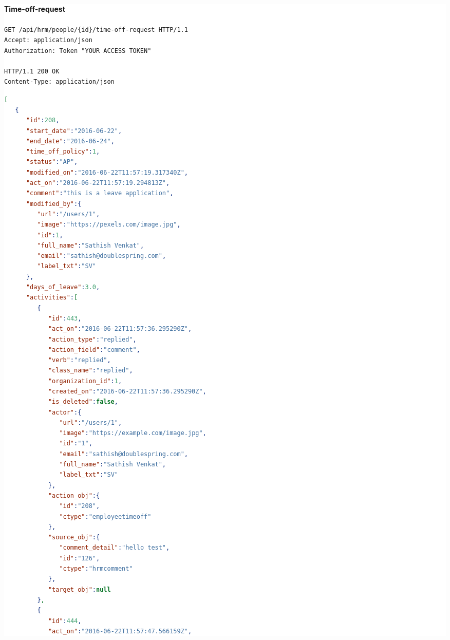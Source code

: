 #### Time-off-request



```http
GET /api/hrm/people/{id}/time-off-request HTTP/1.1
Accept: application/json
Authorization: Token "YOUR ACCESS TOKEN"

HTTP/1.1 200 OK
Content-Type: application/json
```
```json
[
   {
      "id":208,
      "start_date":"2016-06-22",
      "end_date":"2016-06-24",
      "time_off_policy":1,
      "status":"AP",
      "modified_on":"2016-06-22T11:57:19.317340Z",
      "act_on":"2016-06-22T11:57:19.294813Z",
      "comment":"this is a leave application",
      "modified_by":{
         "url":"/users/1",
         "image":"https://pexels.com/image.jpg",
         "id":1,
         "full_name":"Sathish Venkat",
         "email":"sathish@doublespring.com",
         "label_txt":"SV"
      },
      "days_of_leave":3.0,
      "activities":[
         {
            "id":443,
            "act_on":"2016-06-22T11:57:36.295290Z",
            "action_type":"replied",
            "action_field":"comment",
            "verb":"replied",
            "class_name":"replied",
            "organization_id":1,
            "created_on":"2016-06-22T11:57:36.295290Z",
            "is_deleted":false,
            "actor":{
               "url":"/users/1",
               "image":"https://example.com/image.jpg",
               "id":"1",
               "email":"sathish@doublespring.com",
               "full_name":"Sathish Venkat",
               "label_txt":"SV"
            },
            "action_obj":{
               "id":"208",
               "ctype":"employeetimeoff"
            },
            "source_obj":{
               "comment_detail":"hello test",
               "id":"126",
               "ctype":"hrmcomment"
            },
            "target_obj":null
         },
         {
            "id":444,
            "act_on":"2016-06-22T11:57:47.566159Z",
```